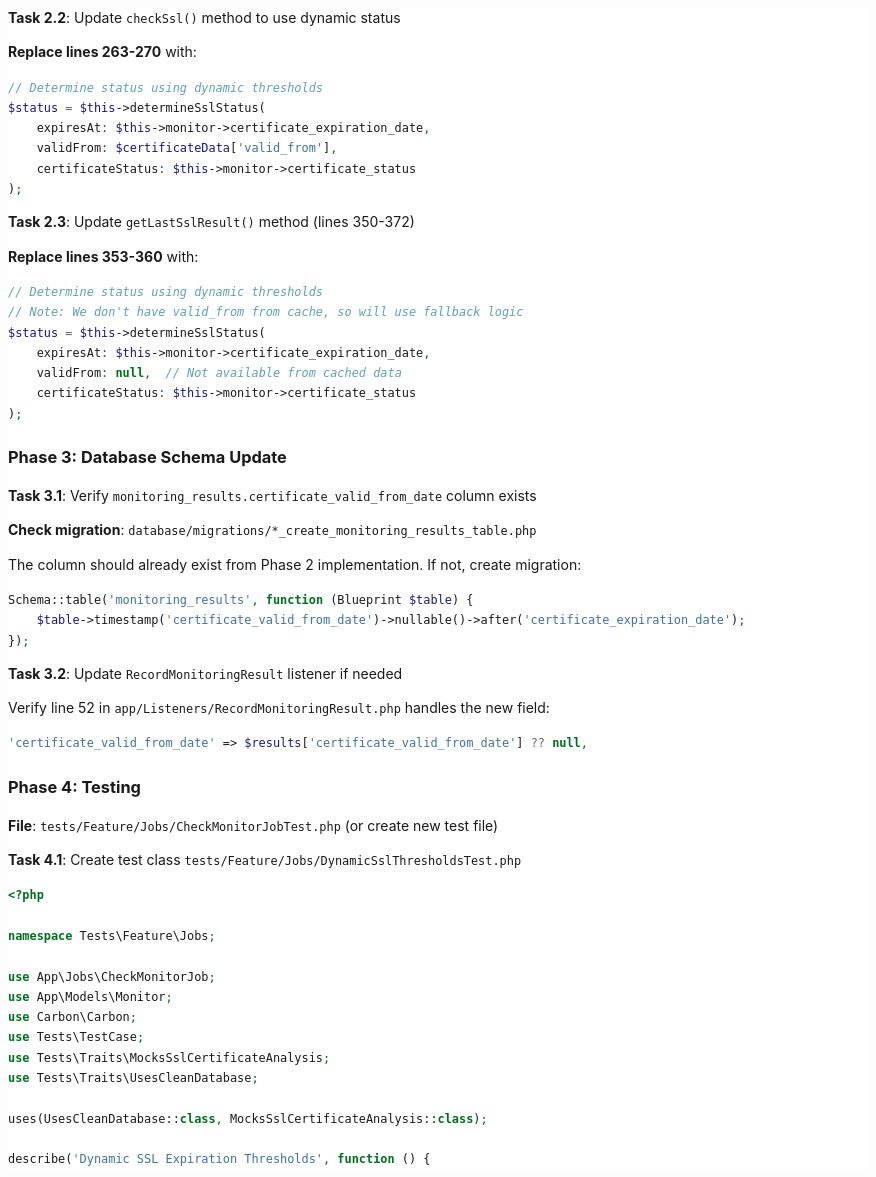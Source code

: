 **Task 2.2**: Update `checkSsl()` method to use dynamic status

**Replace lines 263-270** with:

```php
// Determine status using dynamic thresholds
$status = $this->determineSslStatus(
    expiresAt: $this->monitor->certificate_expiration_date,
    validFrom: $certificateData['valid_from'],
    certificateStatus: $this->monitor->certificate_status
);
```

**Task 2.3**: Update `getLastSslResult()` method (lines 350-372)

**Replace lines 353-360** with:

```php
// Determine status using dynamic thresholds
// Note: We don't have valid_from from cache, so will use fallback logic
$status = $this->determineSslStatus(
    expiresAt: $this->monitor->certificate_expiration_date,
    validFrom: null,  // Not available from cached data
    certificateStatus: $this->monitor->certificate_status
);
```

### Phase 3: Database Schema Update

**Task 3.1**: Verify `monitoring_results.certificate_valid_from_date` column exists

**Check migration**: `database/migrations/*_create_monitoring_results_table.php`

The column should already exist from Phase 2 implementation. If not, create migration:

```php
Schema::table('monitoring_results', function (Blueprint $table) {
    $table->timestamp('certificate_valid_from_date')->nullable()->after('certificate_expiration_date');
});
```

**Task 3.2**: Update `RecordMonitoringResult` listener if needed

Verify line 52 in `app/Listeners/RecordMonitoringResult.php` handles the new field:

```php
'certificate_valid_from_date' => $results['certificate_valid_from_date'] ?? null,
```

### Phase 4: Testing

**File**: `tests/Feature/Jobs/CheckMonitorJobTest.php` (or create new test file)

**Task 4.1**: Create test class `tests/Feature/Jobs/DynamicSslThresholdsTest.php`

```php
<?php

namespace Tests\Feature\Jobs;

use App\Jobs\CheckMonitorJob;
use App\Models\Monitor;
use Carbon\Carbon;
use Tests\TestCase;
use Tests\Traits\MocksSslCertificateAnalysis;
use Tests\Traits\UsesCleanDatabase;

uses(UsesCleanDatabase::class, MocksSslCertificateAnalysis::class);

describe('Dynamic SSL Expiration Thresholds', function () {

```